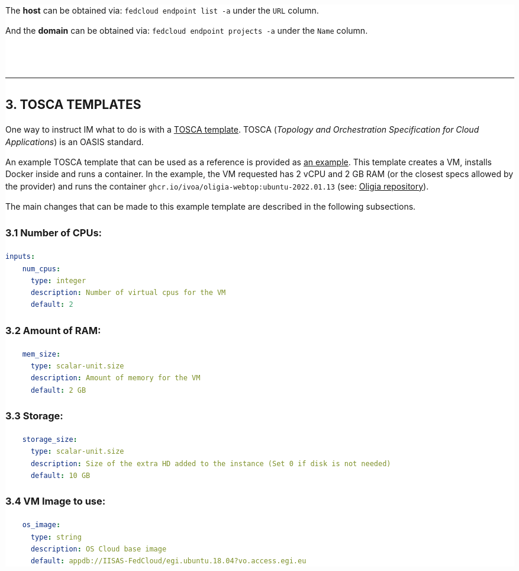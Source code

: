The **host** can be obtained via: `fedcloud endpoint list -a` under the `URL` column.

And the **domain** can be obtained via: `fedcloud endpoint projects -a` under the `Name` column.

<br />
<br />

---

## 3. TOSCA TEMPLATES

One way to instruct IM what to do is with a [TOSCA template](https://docs.oasis-open.org/tosca/TOSCA/v1.0/os/TOSCA-v1.0-os.html). TOSCA (*Topology and Orchestration Specification for Cloud Applications*) is an OASIS standard.

An example TOSCA template that can be used as a reference is provided as [an example](example_files/tosca_docker.yml). This template creates a VM, installs Docker inside and runs a container. In the example, the VM requested has 2 vCPU and 2 GB RAM (or the closest specs allowed by the provider) and runs the container `ghcr.io/ivoa/oligia-webtop:ubuntu-2022.01.13` (see: [Oligia repository](https://github.com/ivoa/ivoa-desktop)).

The main changes that can be made to this example template are described in the following subsections.

### 3.1 Number of CPUs:
```yaml
inputs:        
    num_cpus:
      type: integer
      description: Number of virtual cpus for the VM
      default: 2
```
### 3.2 Amount of RAM:
```yaml
    mem_size:
      type: scalar-unit.size
      description: Amount of memory for the VM
      default: 2 GB
```
### 3.3 Storage:
```yaml
    storage_size:
      type: scalar-unit.size
      description: Size of the extra HD added to the instance (Set 0 if disk is not needed)
      default: 10 GB
```
### 3.4 VM Image to use:
```yaml
    os_image:
      type: string
      description: OS Cloud base image
      default: appdb://IISAS-FedCloud/egi.ubuntu.18.04?vo.access.egi.eu
```
